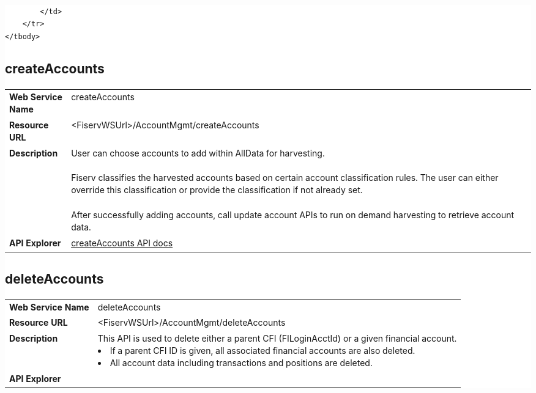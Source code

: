             </td>
        </tr>
    </tbody>
</table>



## createAccounts
<table>
    <tbody>
        <tr>
            <td><b>Web Service Name</b></td>
            <td>createAccounts</td>
        </tr>
        <tr>
            <td><b>Resource URL</b></td>
            <td>&lt;FiservWSUrl&gt;/AccountMgmt/createAccounts</td>
        </tr>
        <tr>
            <td><b>Description</b></td>
            <td>
                User can choose accounts to add within AllData for harvesting.
                <br><br>
                Fiserv classifies the harvested accounts based on certain account classification rules. The user can either override this classification or provide the classification if not already set.
                <br><br>
                After successfully adding accounts, call update account APIs to run on demand harvesting to retrieve account data.
            </td>
        </tr>
        <tr>
            <td><b>API Explorer</b></td>
            <td>
                <a href="https://agg-uat.api.fiservapps.com/WealthManagementWeb/api/index.jsp#/Account%20Management%20Service/createAccounts">createAccounts API docs</a>
            </td>
        </tr>
    </tbody>
</table>

## deleteAccounts
<table>
    <tbody>
        <tr>
            <td><b>Web Service Name</b></td>
            <td>deleteAccounts</td>
        </tr>
        <tr>
            <td><b>Resource URL</b></td>
            <td>&lt;FiservWSUrl&gt;/AccountMgmt/deleteAccounts</td>
        </tr>
        <tr>
            <td><b>Description</b></td>
            <td>
                This API is used to delete either a parent CFI (FILoginAcctId) or a given financial account.
                <li>If a parent CFI ID is given, all associated financial accounts are also deleted.</li>
                <li>All account data including transactions and positions are deleted.</li>
            </td>
        </tr>
        <tr>
            <td><b>API Explorer</b></td>
            <td>